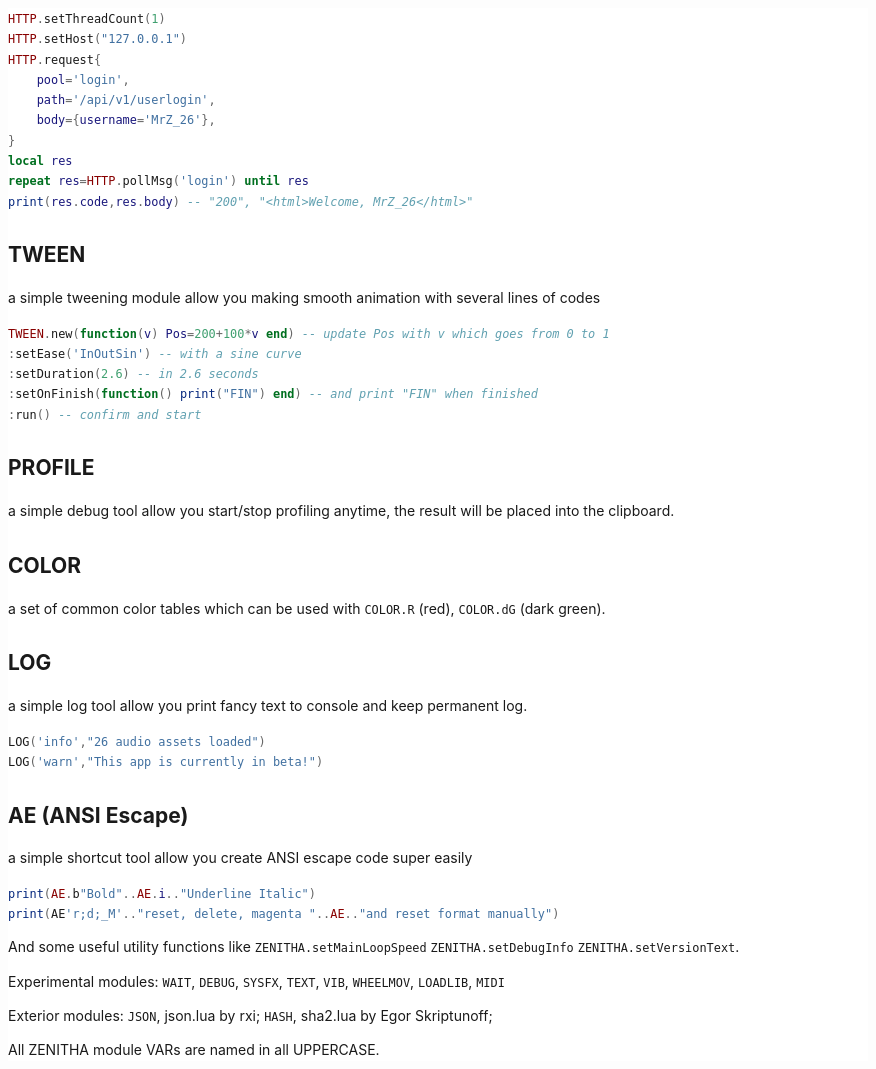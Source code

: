```lua
HTTP.setThreadCount(1)
HTTP.setHost("127.0.0.1")
HTTP.request{
    pool='login',
    path='/api/v1/userlogin',
    body={username='MrZ_26'},
}
local res
repeat res=HTTP.pollMsg('login') until res
print(res.code,res.body) -- "200", "<html>Welcome, MrZ_26</html>"
```

## TWEEN

a simple tweening module allow you making smooth animation with several lines of codes

```lua
TWEEN.new(function(v) Pos=200+100*v end) -- update Pos with v which goes from 0 to 1
:setEase('InOutSin') -- with a sine curve
:setDuration(2.6) -- in 2.6 seconds
:setOnFinish(function() print("FIN") end) -- and print "FIN" when finished
:run() -- confirm and start
```

## PROFILE

a simple debug tool allow you start/stop profiling anytime, the result will be placed into the clipboard.

## COLOR

a set of common color tables which can be used with `COLOR.R` (red), `COLOR.dG` (dark green).

## LOG

a simple log tool allow you print fancy text to console and keep permanent log.

```lua
LOG('info',"26 audio assets loaded")
LOG('warn',"This app is currently in beta!")
```

## AE (ANSI Escape)

a simple shortcut tool allow you create ANSI escape code super easily

```lua
print(AE.b"Bold"..AE.i.."Underline Italic")
print(AE'r;d;_M'.."reset, delete, magenta "..AE.."and reset format manually")
```

And some useful utility functions like `ZENITHA.setMainLoopSpeed` `ZENITHA.setDebugInfo` `ZENITHA.setVersionText`.

Experimental modules:
`WAIT`, `DEBUG`, `SYSFX`, `TEXT`, `VIB`, `WHEELMOV`, `LOADLIB`, `MIDI`

Exterior modules:
`JSON`, json.lua by rxi;
`HASH`, sha2.lua by Egor Skriptunoff;

All ZENITHA module VARs are named in all UPPERCASE.
